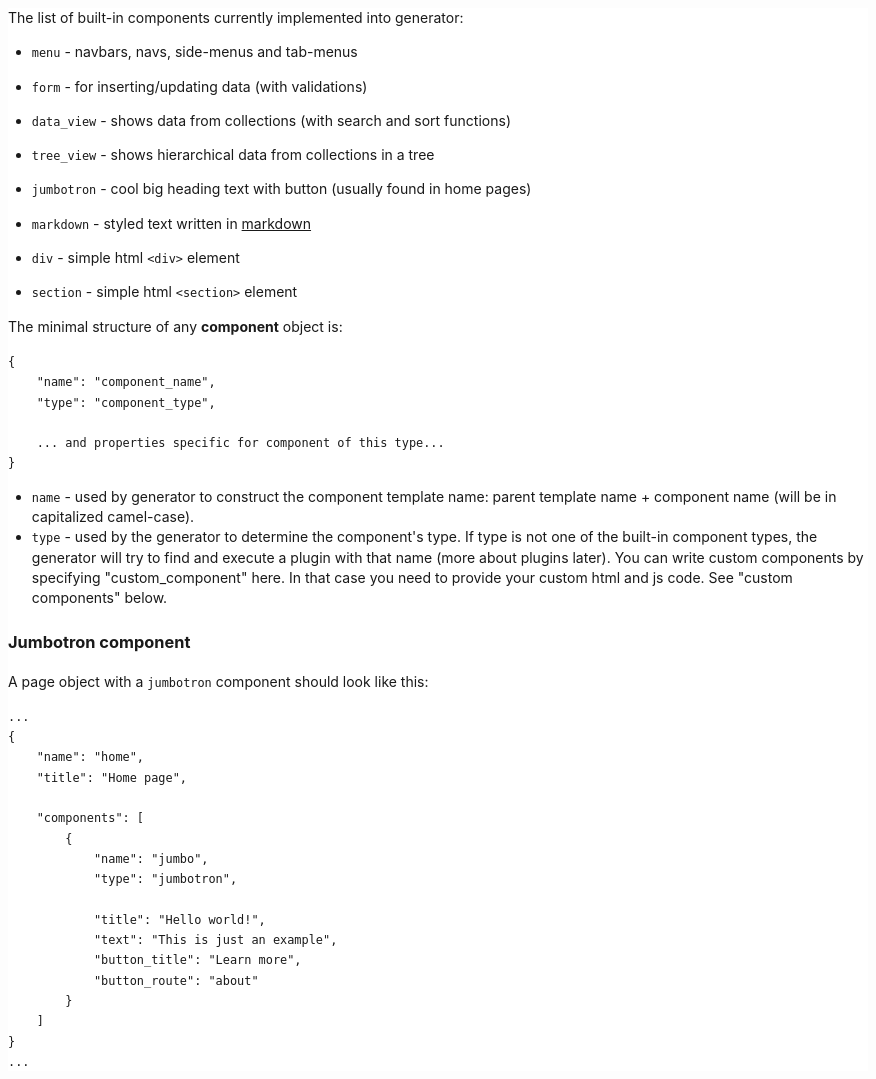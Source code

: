 The list of built-in components currently implemented into generator:

- `menu` - navbars, navs, side-menus and tab-menus

- `form` - for inserting/updating data (with validations)

- `data_view` - shows data from collections (with search and sort functions)

- `tree_view` - shows hierarchical data from collections in a tree

- `jumbotron` - cool big heading text with button (usually found in home pages)

- `markdown` - styled text written in <a href="http://daringfireball.net/projects/markdown/" target="_blank">markdown</a>

- `div` - simple html `<div>` element

- `section` - simple html `<section>` element


The minimal structure of any **component** object is:

```
{
	"name": "component_name",
	"type": "component_type",

	... and properties specific for component of this type...
}
```

- `name` - used by generator to construct the component template name: parent template name + component name (will be in capitalized camel-case).
- `type` - used by the generator to determine the component's type. If type is not one of the built-in component types, the generator will try to find and execute a plugin with that name (more about plugins later). You can write custom components by specifying "custom_component" here. In that case you need to provide your custom html and js code. See "custom components" below.

### Jumbotron component

A page object with a `jumbotron` component should look like this:

```
...
{
	"name": "home",
	"title": "Home page",

	"components": [
		{
			"name": "jumbo",
			"type": "jumbotron",

			"title": "Hello world!",
			"text": "This is just an example",
			"button_title": "Learn more",
			"button_route": "about"
		}
	]
}
...
```
